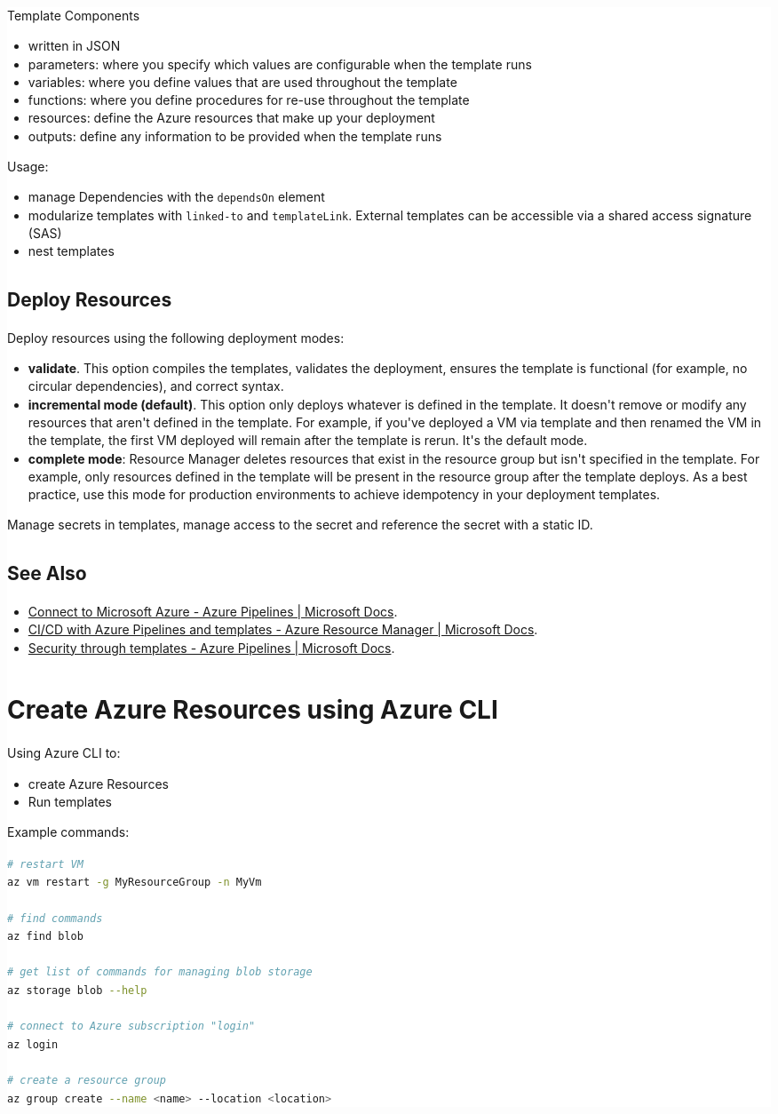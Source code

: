 Template Components

- written in JSON
- parameters: where you specify which values are configurable when the template runs
- variables: where you define values that are used throughout the template
- functions: where you define procedures for re-use throughout the template
- resources: define the Azure resources that make up your deployment
- outputs: define any information to be provided when the template runs

Usage:

- manage Dependencies with the `dependsOn` element
- modularize templates with `linked-to` and `templateLink`.  External templates can be accessible via a shared access signature (SAS)
- nest templates

## Deploy Resources

Deploy resources using the following deployment modes:

- **validate**. This option compiles the templates, validates the deployment, ensures the template is functional (for example, no circular dependencies), and correct syntax.
- **incremental mode (default)**. This option only deploys whatever is defined in the template. It doesn't remove or modify any resources that aren't defined in the template. For example, if you've deployed a VM via template and then renamed the VM in the template, the first VM deployed will remain after the template is rerun. It's the default mode.
- **complete mode**: Resource Manager deletes resources that exist in the resource group but isn't specified in the template. For example, only resources defined in the template will be present in the resource group after the template deploys. As a best practice, use this mode for production environments to achieve idempotency in your deployment templates.

Manage secrets in templates, manage access to the secret and reference the secret with a static ID.

## See Also

- [Connect to Microsoft Azure - Azure Pipelines | Microsoft Docs](https://learn.microsoft.com/en-us/azure/devops/pipelines/library/connect-to-azure).
- [CI/CD with Azure Pipelines and templates - Azure Resource Manager | Microsoft Docs](https://learn.microsoft.com/en-us/azure/azure-resource-manager/templates/add-template-to-azure-pipelines).
- [Security through templates - Azure Pipelines | Microsoft Docs](https://learn.microsoft.com/en-us/azure/devops/pipelines/security/templates).

# Create Azure Resources using Azure CLI

Using Azure CLI to:

- create Azure Resources
- Run templates

Example commands:

```sh
# restart VM
az vm restart -g MyResourceGroup -n MyVm

# find commands
az find blob

# get list of commands for managing blob storage
az storage blob --help

# connect to Azure subscription "login"
az login

# create a resource group
az group create --name <name> --location <location>
```
